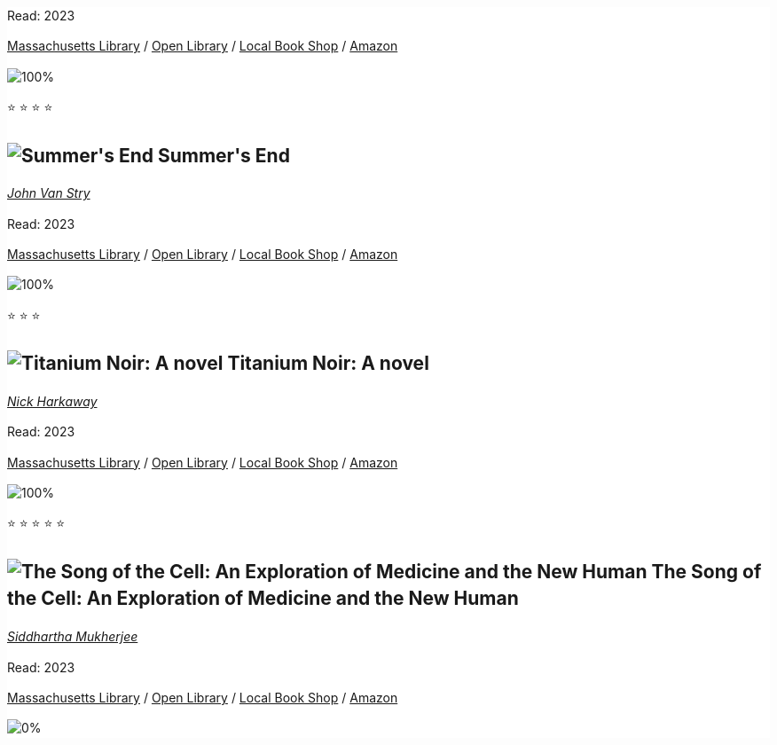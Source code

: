 Read: 2023

[Massachusetts Library](https://library.minlib.net/search/i=9781250275059) / [Open Library](https://openlibrary.org/isbn/9781250275059) / [Local Book Shop](https://bookshop.org/book/9781250275059) / [Amazon](https://amazon.com/dp/1250275059)

![100%](https://geps.dev/progress/100) 

:star: :star: :star: :star:

## ![Summer's End](https://images-us.bookshop.org/ingram/9781982192297.jpg?height=300&v=v2) Summer's End
*[John Van Stry](../authors/JohnVanStry)*

Read: 2023

[Massachusetts Library](https://library.minlib.net/search/i=9781982192297) / [Open Library](https://openlibrary.org/isbn/9781982192297) / [Local Book Shop](https://bookshop.org/book/9781982192297) / [Amazon](https://amazon.com/dp/1982192291)

![100%](https://geps.dev/progress/100) 

:star: :star: :star:

## ![Titanium Noir: A novel](https://covers.openlibrary.org/b/isbn/9780593535363-M.jpg) Titanium Noir: A novel
*[Nick Harkaway](../authors/NickHarkaway)*

Read: 2023

[Massachusetts Library](https://library.minlib.net/search/i=9780593535363) / [Open Library](https://openlibrary.org/isbn/9780593535363) / [Local Book Shop](https://bookshop.org/book/9780593535363) / [Amazon](https://amazon.com/dp/0593535367)

![100%](https://geps.dev/progress/100) 

:star: :star: :star: :star: :star:

## ![The Song of the Cell: An Exploration of Medicine and the New Human](https://covers.openlibrary.org/b/isbn/9781982117351-M.jpg) The Song of the Cell: An Exploration of Medicine and the New Human
*[Siddhartha Mukherjee](../authors/SiddharthaMukherjee)*

Read: 2023

[Massachusetts Library](https://library.minlib.net/search/i=9781982117351) / [Open Library](https://openlibrary.org/isbn/9781982117351) / [Local Book Shop](https://bookshop.org/book/9781982117351) / [Amazon](https://amazon.com/dp/1982117354)

![0%](https://geps.dev/progress/0) 


